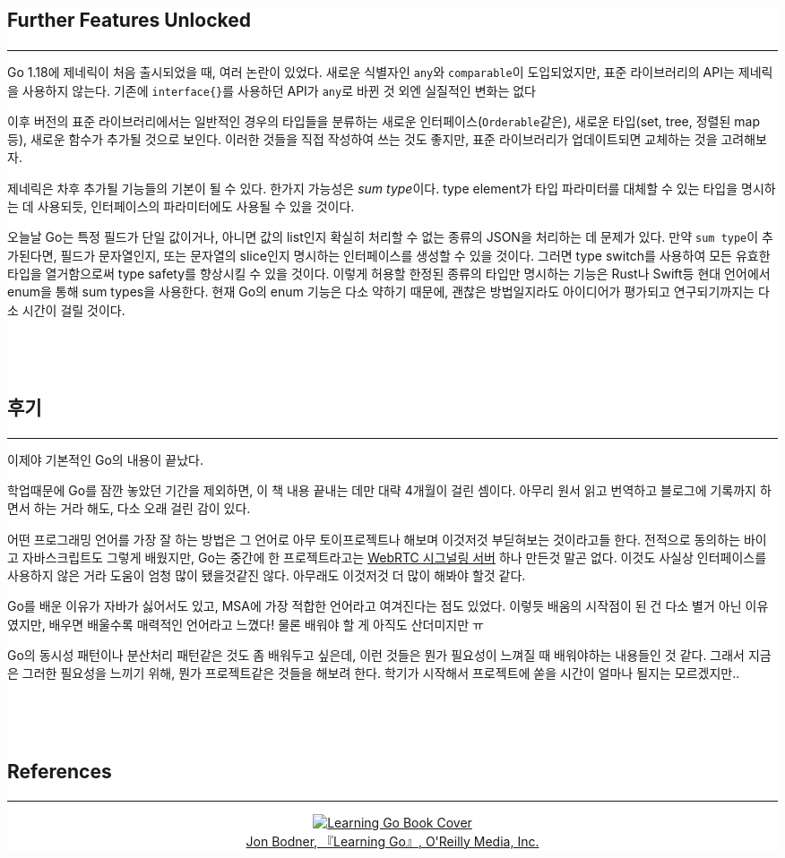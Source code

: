 ## Further Features Unlocked

---

Go 1.18에 제네릭이 처음 출시되었을 때, 여러 논란이 있었다. 새로운 식별자인 `any`와 `comparable`이 도입되었지만, 표준 라이브러리의 API는 제네릭을 사용하지 않는다.
기존에 `interface{}`를 사용하던 API가 `any`로 바뀐 것 외엔 실질적인 변화는 없다

이후 버전의 표준 라이브러리에서는 일반적인 경우의 타입들을 분류하는 새로운 인터페이스(`Orderable`같은), 새로운 타입(set, tree, 정렬된 map 등), 새로운 함수가 추가될 것으로 보인다.
이러한 것들을 직접 작성하여 쓰는 것도 좋지만, 표준 라이브러리가 업데이트되면 교체하는 것을 고려해보자.

제네릭은 차후 추가될 기능들의 기본이 될 수 있다. 한가지 가능성은 *sum type*이다.
type element가 타입 파라미터를 대체할 수 있는 타입을 명시하는 데 사용되듯, 인터페이스의 파라미터에도 사용될 수 있을 것이다.

오늘날 Go는 특정 필드가 단일 값이거나, 아니면 값의 list인지 확실히 처리할 수 없는 종류의 JSON을 처리하는 데 문제가 있다. 만약 `sum type`이 추가된다면, 필드가 문자열인지, 또는 문자열의 slice인지 명시하는 인터페이스를 생성할 수 있을 것이다.
그러면 type switch를 사용하여 모든 유효한 타입을 열거함으로써 type safety를 향상시킬 수 있을 것이다.
이렇게 허용할 한정된 종류의 타입만 명시하는 기능은 Rust나 Swift등 현대 언어에서 enum을 통해 sum types을 사용한다.
현재 Go의 enum 기능은 다소 약하기 때문에, 괜찮은 방법일지라도 아이디어가 평가되고 연구되기까지는 다소 시간이 걸릴 것이다.

<br><br>

## 후기

---

이제야 기본적인 Go의 내용이 끝났다.

학업때문에 Go를 잠깐 놓았던 기간을 제외하면, 이 책 내용 끝내는 데만 대략 4개월이 걸린 셈이다. 아무리 원서 읽고 번역하고 블로그에 기록까지 하면서 하는 거라 해도, 다소 오래 걸린 감이 있다.

어떤 프로그래밍 언어를 가장 잘 하는 방법은 그 언어로 아무 토이프로젝트나 해보며 이것저것 부딛혀보는 것이라고들 한다. 전적으로 동의하는 바이고 자바스크립트도 그렇게 배웠지만, Go는 중간에 한 프로젝트라고는 [WebRTC 시그널링 서버](http://localhost:5173/posts/post/Networking/WebRTC/many%20to%20many%20signaling%20server) 하나 만든것 말곤 없다. 이것도 사실상 인터페이스를 사용하지 않은 거라 도움이 엄청 많이 됐을것같진 않다. 아무래도 이것저것 더 많이 해봐야 할것 같다.

Go를 배운 이유가 자바가 싫어서도 있고, MSA에 가장 적합한 언어라고 여겨진다는 점도 있었다.
이렇듯 배움의 시작점이 된 건 다소 별거 아닌 이유였지만, 배우면 배울수록 매력적인 언어라고 느꼈다! 물론 배워야 할 게 아직도 산더미지만 ㅠ

Go의 동시성 패턴이나 분산처리 패턴같은 것도 좀 배워두고 싶은데, 이런 것들은 뭔가 필요성이 느껴질 때 배워야하는 내용들인 것 같다. 그래서 지금은 그러한 필요성을 느끼기 위해, 뭔가 프로젝트같은 것들을 해보려 한다. 학기가 시작해서 프로젝트에 쏟을 시간이 얼마나 될지는 모르겠지만..

<br><br>

## References

---

<center>

[
<Image alt="Learning Go Book Cover" src="https://learning.oreilly.com/covers/urn:orm:book:9781492077206/400w/"/>
](https://learning.oreilly.com/library/view/learning-go/9781492077206/) <br>
[Jon Bodner, 『Learning Go』, O'Reilly Media, Inc.](https://learning.oreilly.com/library/view/learning-go/9781492077206/)

</center>
